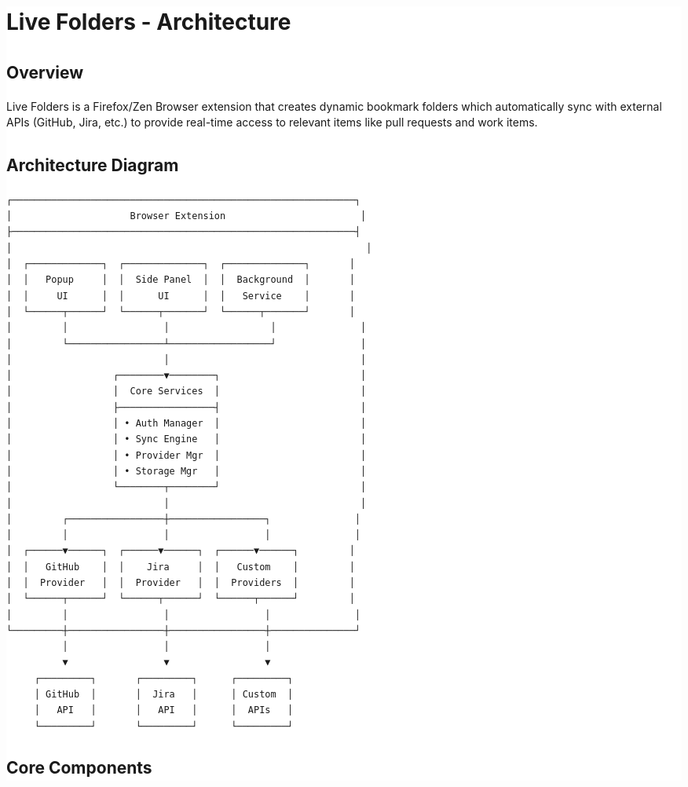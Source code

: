 # Live Folders - Architecture

## Overview

Live Folders is a Firefox/Zen Browser extension that creates dynamic bookmark folders which automatically sync with external APIs (GitHub, Jira, etc.) to provide real-time access to relevant items like pull requests and work items.

## Architecture Diagram

```text
┌─────────────────────────────────────────────────────────────┐
│                     Browser Extension                        │
├─────────────────────────────────────────────────────────────┤
│                                                               │
│  ┌─────────────┐  ┌──────────────┐  ┌──────────────┐       │
│  │   Popup     │  │  Side Panel  │  │  Background  │       │
│  │     UI      │  │      UI      │  │   Service    │       │
│  └──────┬──────┘  └──────┬───────┘  └──────┬───────┘       │
│         │                 │                  │               │
│         └─────────────────┴──────────────────┘               │
│                           │                                  │
│                  ┌────────▼────────┐                         │
│                  │  Core Services  │                         │
│                  ├─────────────────┤                         │
│                  │ • Auth Manager  │                         │
│                  │ • Sync Engine   │                         │
│                  │ • Provider Mgr  │                         │
│                  │ • Storage Mgr   │                         │
│                  └────────┬────────┘                         │
│                           │                                  │
│         ┌─────────────────┼─────────────────┐               │
│         │                 │                 │               │
│  ┌──────▼──────┐  ┌──────▼──────┐  ┌──────▼──────┐         │
│  │   GitHub    │  │    Jira     │  │   Custom    │         │
│  │  Provider   │  │  Provider   │  │  Providers  │         │
│  └──────┬──────┘  └──────┬──────┘  └──────┬──────┘         │
│         │                 │                 │               │
└─────────┼─────────────────┼─────────────────┼───────────────┘
          │                 │                 │
          ▼                 ▼                 ▼
     ┌─────────┐       ┌─────────┐      ┌─────────┐
     │ GitHub  │       │  Jira   │      │ Custom  │
     │   API   │       │   API   │      │  APIs   │
     └─────────┘       └─────────┘      └─────────┘
```

## Core Components
